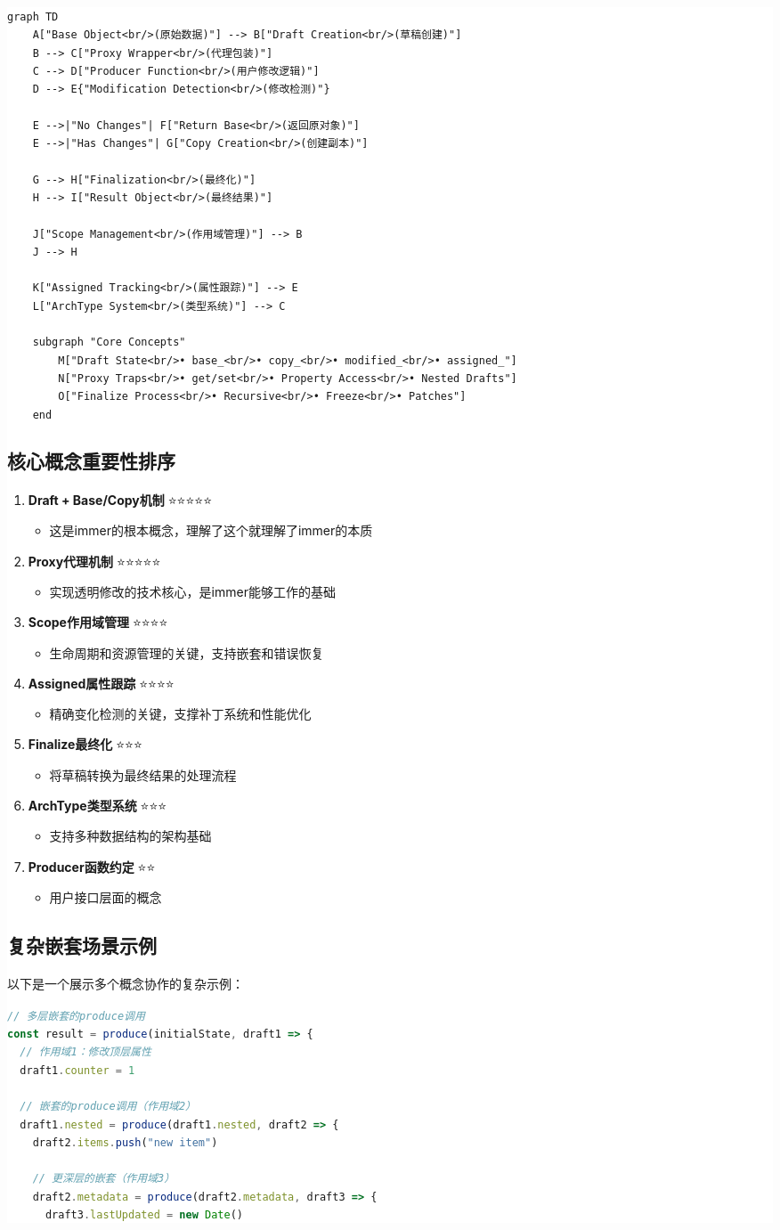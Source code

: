 ```mermaid
graph TD
    A["Base Object<br/>(原始数据)"] --> B["Draft Creation<br/>(草稿创建)"]
    B --> C["Proxy Wrapper<br/>(代理包装)"]
    C --> D["Producer Function<br/>(用户修改逻辑)"]
    D --> E{"Modification Detection<br/>(修改检测)"}

    E -->|"No Changes"| F["Return Base<br/>(返回原对象)"]
    E -->|"Has Changes"| G["Copy Creation<br/>(创建副本)"]

    G --> H["Finalization<br/>(最终化)"]
    H --> I["Result Object<br/>(最终结果)"]

    J["Scope Management<br/>(作用域管理)"] --> B
    J --> H

    K["Assigned Tracking<br/>(属性跟踪)"] --> E
    L["ArchType System<br/>(类型系统)"] --> C

    subgraph "Core Concepts"
        M["Draft State<br/>• base_<br/>• copy_<br/>• modified_<br/>• assigned_"]
        N["Proxy Traps<br/>• get/set<br/>• Property Access<br/>• Nested Drafts"]
        O["Finalize Process<br/>• Recursive<br/>• Freeze<br/>• Patches"]
    end
```

## 核心概念重要性排序

1. **Draft + Base/Copy机制** ⭐⭐⭐⭐⭐

   - 这是immer的根本概念，理解了这个就理解了immer的本质
2. **Proxy代理机制** ⭐⭐⭐⭐⭐

   - 实现透明修改的技术核心，是immer能够工作的基础
3. **Scope作用域管理** ⭐⭐⭐⭐

   - 生命周期和资源管理的关键，支持嵌套和错误恢复
4. **Assigned属性跟踪** ⭐⭐⭐⭐

   - 精确变化检测的关键，支撑补丁系统和性能优化
5. **Finalize最终化** ⭐⭐⭐

   - 将草稿转换为最终结果的处理流程
6. **ArchType类型系统** ⭐⭐⭐

   - 支持多种数据结构的架构基础
7. **Producer函数约定** ⭐⭐

   - 用户接口层面的概念

## 复杂嵌套场景示例

以下是一个展示多个概念协作的复杂示例：

```typescript
// 多层嵌套的produce调用
const result = produce(initialState, draft1 => {
  // 作用域1：修改顶层属性
  draft1.counter = 1

  // 嵌套的produce调用（作用域2）
  draft1.nested = produce(draft1.nested, draft2 => {
    draft2.items.push("new item")

    // 更深层的嵌套（作用域3）
    draft2.metadata = produce(draft2.metadata, draft3 => {
      draft3.lastUpdated = new Date()
```

  [DRAFT_STATE]: {